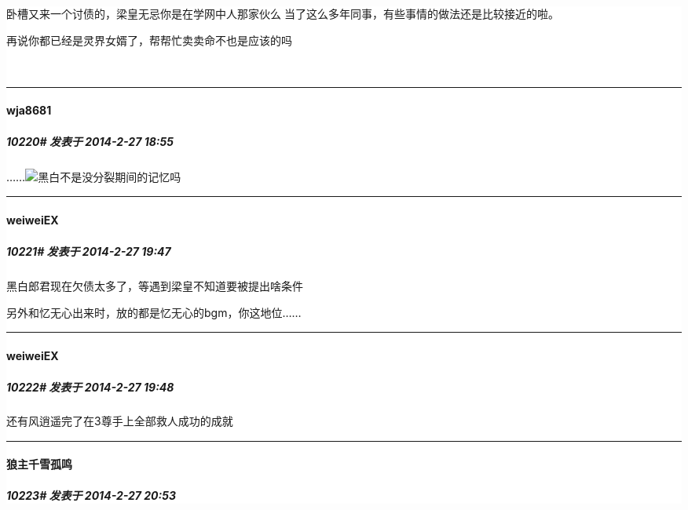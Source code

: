 卧槽又来一个讨债的，梁皇无忌你是在学网中人那家伙么</blockquote>
当了这么多年同事，有些事情的做法还是比较接近的啦。


再说你都已经是灵界女婿了，帮帮忙卖卖命不也是应该的吗

              







-----

####  wja8681  
##### 10220#       发表于 2014-2-27 18:55




……<img src="https://static.saraba1st.com/image/smiley/face/91.gif" referrerpolicy="no-referrer">黑白不是没分裂期间的记忆吗







-----

####  weiweiEX  
##### 10221#       发表于 2014-2-27 19:47




黑白郎君现在欠债太多了，等遇到梁皇不知道要被提出啥条件

另外和忆无心出来时，放的都是忆无心的bgm，你这地位……







-----

####  weiweiEX  
##### 10222#       发表于 2014-2-27 19:48




还有风逍遥完了在3尊手上全部救人成功的成就







-----

####  狼主千雪孤鸣  
##### 10223#       发表于 2014-2-27 20:53
